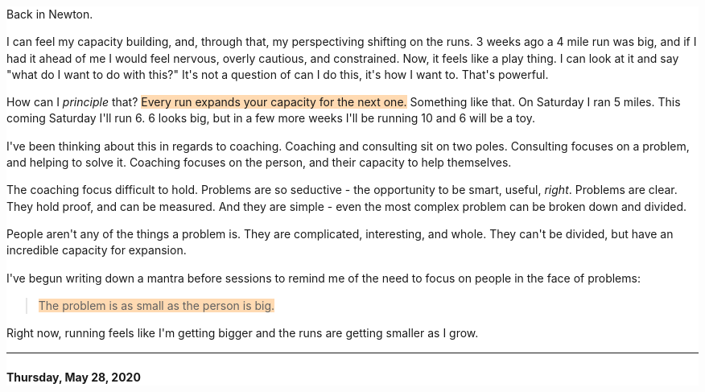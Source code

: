 Back in Newton.

I can feel my capacity building, and, through that, my perspectiving shifting on the runs. 3 weeks ago a 4 mile run was big, and if I had it ahead of me I would feel nervous, overly cautious, and constrained. Now, it feels like a play thing. I can look at it and say "what do I want to do with this?" It's not a question of can I do this, it's how I want to. That's powerful.

How can I _principle_ that? <span style="background-color: #ffdab2">Every run expands your capacity for the next one.</span> Something like that. On Saturday I ran 5 miles. This coming Saturday I'll run 6. 6 looks big, but in a few more weeks I'll be running 10 and 6 will be a toy.

I've been thinking about this in regards to coaching. Coaching and consulting sit on two poles. Consulting focuses on a problem, and helping to solve it. Coaching focuses on the person, and their capacity to help themselves.

The coaching focus difficult to hold. Problems are so seductive - the opportunity to be smart, useful, _right_. Problems are clear. They hold proof, and can be measured. And they are simple - even the most complex problem can be broken down and divided.

People aren't any of the things a problem is. They are complicated, interesting, and whole. They can't be divided, but have an incredible capacity for expansion.

I've begun writing down a mantra before sessions to remind me of the need to focus on people in the face of problems:

> <span style="background-color: #ffdab2">The problem is as small as the person is big.</span>

Right now, running feels like I'm getting bigger and the runs are getting smaller as I grow.

---

#### Thursday, May 28, 2020
